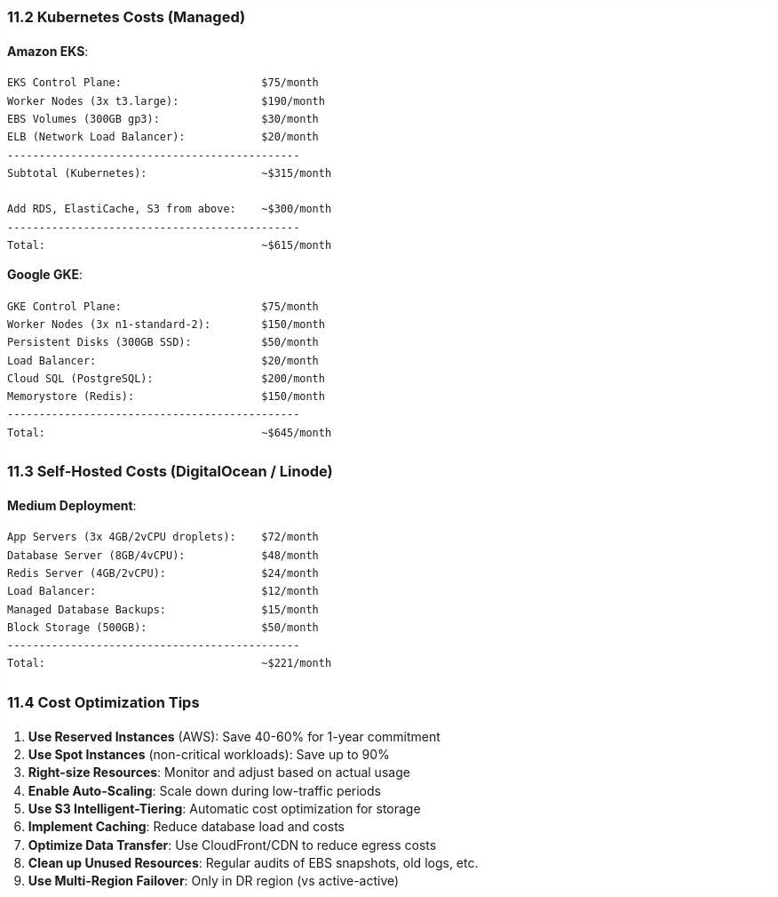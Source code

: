 ### 11.2 Kubernetes Costs (Managed)

**Amazon EKS**:
```
EKS Control Plane:                      $75/month
Worker Nodes (3x t3.large):             $190/month
EBS Volumes (300GB gp3):                $30/month
ELB (Network Load Balancer):            $20/month
----------------------------------------------
Subtotal (Kubernetes):                  ~$315/month

Add RDS, ElastiCache, S3 from above:    ~$300/month
----------------------------------------------
Total:                                  ~$615/month
```

**Google GKE**:
```
GKE Control Plane:                      $75/month
Worker Nodes (3x n1-standard-2):        $150/month
Persistent Disks (300GB SSD):           $50/month
Load Balancer:                          $20/month
Cloud SQL (PostgreSQL):                 $200/month
Memorystore (Redis):                    $150/month
----------------------------------------------
Total:                                  ~$645/month
```

### 11.3 Self-Hosted Costs (DigitalOcean / Linode)

**Medium Deployment**:
```
App Servers (3x 4GB/2vCPU droplets):    $72/month
Database Server (8GB/4vCPU):            $48/month
Redis Server (4GB/2vCPU):               $24/month
Load Balancer:                          $12/month
Managed Database Backups:               $15/month
Block Storage (500GB):                  $50/month
----------------------------------------------
Total:                                  ~$221/month
```

### 11.4 Cost Optimization Tips

1. **Use Reserved Instances** (AWS): Save 40-60% for 1-year commitment
2. **Use Spot Instances** (non-critical workloads): Save up to 90%
3. **Right-size Resources**: Monitor and adjust based on actual usage
4. **Enable Auto-Scaling**: Scale down during low-traffic periods
5. **Use S3 Intelligent-Tiering**: Automatic cost optimization for storage
6. **Implement Caching**: Reduce database load and costs
7. **Optimize Data Transfer**: Use CloudFront/CDN to reduce egress costs
8. **Clean up Unused Resources**: Regular audits of EBS snapshots, old logs, etc.
9. **Use Multi-Region Failover**: Only in DR region (vs active-active)
